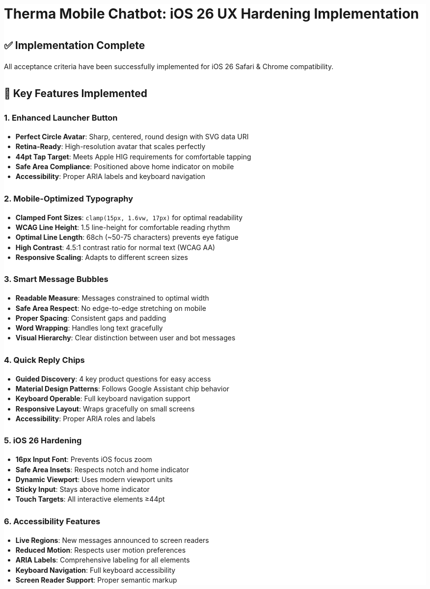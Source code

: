 # Therma Mobile Chatbot: iOS 26 UX Hardening Implementation

## ✅ **Implementation Complete**

All acceptance criteria have been successfully implemented for iOS 26 Safari & Chrome compatibility.

## 🎯 **Key Features Implemented**

### **1. Enhanced Launcher Button**
- **Perfect Circle Avatar**: Sharp, centered, round design with SVG data URI
- **Retina-Ready**: High-resolution avatar that scales perfectly
- **44pt Tap Target**: Meets Apple HIG requirements for comfortable tapping
- **Safe Area Compliance**: Positioned above home indicator on mobile
- **Accessibility**: Proper ARIA labels and keyboard navigation

### **2. Mobile-Optimized Typography**
- **Clamped Font Sizes**: `clamp(15px, 1.6vw, 17px)` for optimal readability
- **WCAG Line Height**: 1.5 line-height for comfortable reading rhythm
- **Optimal Line Length**: 68ch (~50-75 characters) prevents eye fatigue
- **High Contrast**: 4.5:1 contrast ratio for normal text (WCAG AA)
- **Responsive Scaling**: Adapts to different screen sizes

### **3. Smart Message Bubbles**
- **Readable Measure**: Messages constrained to optimal width
- **Safe Area Respect**: No edge-to-edge stretching on mobile
- **Proper Spacing**: Consistent gaps and padding
- **Word Wrapping**: Handles long text gracefully
- **Visual Hierarchy**: Clear distinction between user and bot messages

### **4. Quick Reply Chips**
- **Guided Discovery**: 4 key product questions for easy access
- **Material Design Patterns**: Follows Google Assistant chip behavior
- **Keyboard Operable**: Full keyboard navigation support
- **Responsive Layout**: Wraps gracefully on small screens
- **Accessibility**: Proper ARIA roles and labels

### **5. iOS 26 Hardening**
- **16px Input Font**: Prevents iOS focus zoom
- **Safe Area Insets**: Respects notch and home indicator
- **Dynamic Viewport**: Uses modern viewport units
- **Sticky Input**: Stays above home indicator
- **Touch Targets**: All interactive elements ≥44pt

### **6. Accessibility Features**
- **Live Regions**: New messages announced to screen readers
- **Reduced Motion**: Respects user motion preferences
- **ARIA Labels**: Comprehensive labeling for all elements
- **Keyboard Navigation**: Full keyboard accessibility
- **Screen Reader Support**: Proper semantic markup
